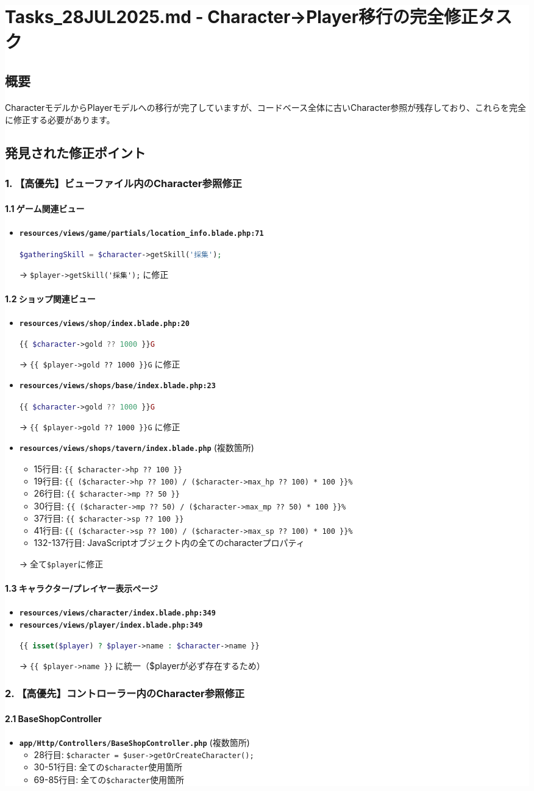 # Tasks_28JUL2025.md - Character→Player移行の完全修正タスク

## 概要
CharacterモデルからPlayerモデルへの移行が完了していますが、コードベース全体に古いCharacter参照が残存しており、これらを完全に修正する必要があります。

## 発見された修正ポイント

### 1. 【高優先】ビューファイル内のCharacter参照修正

#### 1.1 ゲーム関連ビュー
- **`resources/views/game/partials/location_info.blade.php:71`**
  ```php
  $gatheringSkill = $character->getSkill('採集');
  ```
  → `$player->getSkill('採集');` に修正

#### 1.2 ショップ関連ビュー
- **`resources/views/shop/index.blade.php:20`**
  ```php
  {{ $character->gold ?? 1000 }}G
  ```
  → `{{ $player->gold ?? 1000 }}G` に修正

- **`resources/views/shops/base/index.blade.php:23`**
  ```php
  {{ $character->gold ?? 1000 }}G
  ```
  → `{{ $player->gold ?? 1000 }}G` に修正

- **`resources/views/shops/tavern/index.blade.php`** (複数箇所)
  - 15行目: `{{ $character->hp ?? 100 }}`
  - 19行目: `{{ ($character->hp ?? 100) / ($character->max_hp ?? 100) * 100 }}%`
  - 26行目: `{{ $character->mp ?? 50 }}`
  - 30行目: `{{ ($character->mp ?? 50) / ($character->max_mp ?? 50) * 100 }}%`
  - 37行目: `{{ $character->sp ?? 100 }}`
  - 41行目: `{{ ($character->sp ?? 100) / ($character->max_sp ?? 100) * 100 }}%`
  - 132-137行目: JavaScriptオブジェクト内の全てのcharacterプロパティ
  
  → 全て`$player`に修正

#### 1.3 キャラクター/プレイヤー表示ページ
- **`resources/views/character/index.blade.php:349`**
- **`resources/views/player/index.blade.php:349`**
  ```php
  {{ isset($player) ? $player->name : $character->name }}
  ```
  → `{{ $player->name }}` に統一（$playerが必ず存在するため）

### 2. 【高優先】コントローラー内のCharacter参照修正

#### 2.1 BaseShopController
- **`app/Http/Controllers/BaseShopController.php`** (複数箇所)
  - 28行目: `$character = $user->getOrCreateCharacter();`
  - 30-51行目: 全ての`$character`使用箇所
  - 69-85行目: 全ての`$character`使用箇所
  